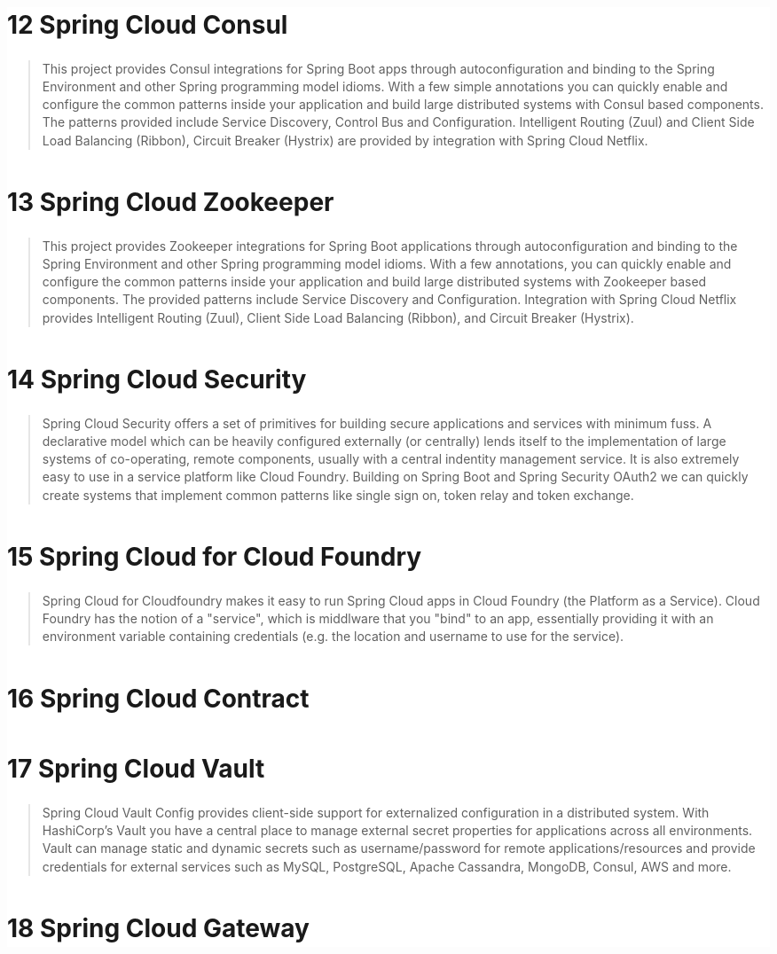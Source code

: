 # 12 Spring Cloud Consul

> This project provides Consul integrations for Spring Boot apps through autoconfiguration and binding to the Spring Environment and other Spring programming model idioms. With a few simple annotations you can quickly enable and configure the common patterns inside your application and build large distributed systems with Consul based components. The patterns provided include Service Discovery, Control Bus and Configuration. Intelligent Routing (Zuul) and Client Side Load Balancing (Ribbon), Circuit Breaker (Hystrix) are provided by integration with Spring Cloud Netflix.

# 13 Spring Cloud Zookeeper

> This project provides Zookeeper integrations for Spring Boot applications through autoconfiguration and binding to the Spring Environment and other Spring programming model idioms. With a few annotations, you can quickly enable and configure the common patterns inside your application and build large distributed systems with Zookeeper based components. The provided patterns include Service Discovery and Configuration. Integration with Spring Cloud Netflix provides Intelligent Routing (Zuul), Client Side Load Balancing (Ribbon), and Circuit Breaker (Hystrix).

# 14 Spring Cloud Security

> Spring Cloud Security offers a set of primitives for building secure applications and services with minimum fuss. A declarative model which can be heavily configured externally (or centrally) lends itself to the implementation of large systems of co-operating, remote components, usually with a central indentity management service. It is also extremely easy to use in a service platform like Cloud Foundry. Building on Spring Boot and Spring Security OAuth2 we can quickly create systems that implement common patterns like single sign on, token relay and token exchange.

# 15 Spring Cloud for Cloud Foundry

> Spring Cloud for Cloudfoundry makes it easy to run Spring Cloud apps in Cloud Foundry (the Platform as a Service). Cloud Foundry has the notion of a "service", which is middlware that you "bind" to an app, essentially providing it with an environment variable containing credentials (e.g. the location and username to use for the service).

# 16 Spring Cloud Contract

# 17 Spring Cloud Vault

> Spring Cloud Vault Config provides client-side support for externalized configuration in a distributed system. With HashiCorp’s Vault you have a central place to manage external secret properties for applications across all environments. Vault can manage static and dynamic secrets such as username/password for remote applications/resources and provide credentials for external services such as MySQL, PostgreSQL, Apache Cassandra, MongoDB, Consul, AWS and more.

# 18 Spring Cloud Gateway
